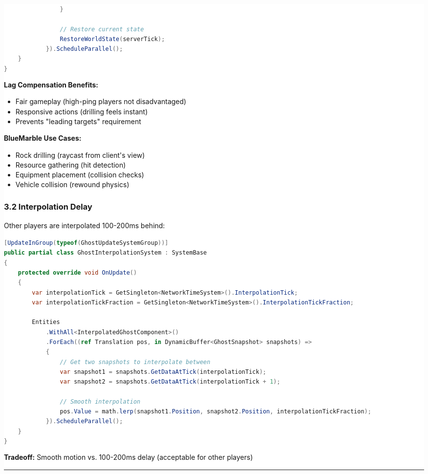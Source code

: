 ```csharp
                }
                
                // Restore current state
                RestoreWorldState(serverTick);
            }).ScheduleParallel();
    }
}
```

**Lag Compensation Benefits:**
- Fair gameplay (high-ping players not disadvantaged)
- Responsive actions (drilling feels instant)
- Prevents "leading targets" requirement

**BlueMarble Use Cases:**
- Rock drilling (raycast from client's view)
- Resource gathering (hit detection)
- Equipment placement (collision checks)
- Vehicle collision (rewound physics)

### 3.2 Interpolation Delay

Other players are interpolated 100-200ms behind:

```csharp
[UpdateInGroup(typeof(GhostUpdateSystemGroup))]
public partial class GhostInterpolationSystem : SystemBase
{
    protected override void OnUpdate()
    {
        var interpolationTick = GetSingleton<NetworkTimeSystem>().InterpolationTick;
        var interpolationTickFraction = GetSingleton<NetworkTimeSystem>().InterpolationTickFraction;
        
        Entities
            .WithAll<InterpolatedGhostComponent>()
            .ForEach((ref Translation pos, in DynamicBuffer<GhostSnapshot> snapshots) =>
            {
                // Get two snapshots to interpolate between
                var snapshot1 = snapshots.GetDataAtTick(interpolationTick);
                var snapshot2 = snapshots.GetDataAtTick(interpolationTick + 1);
                
                // Smooth interpolation
                pos.Value = math.lerp(snapshot1.Position, snapshot2.Position, interpolationTickFraction);
            }).ScheduleParallel();
    }
}
```

**Tradeoff:** Smooth motion vs. 100-200ms delay (acceptable for other players)

---
